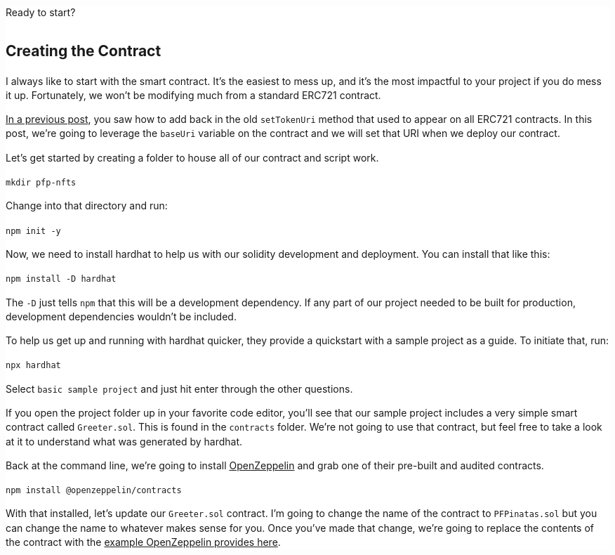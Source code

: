 Ready to start?

Creating the Contract
---------------------

I always like to start with the smart contract. It’s the easiest to mess up, and it’s the most impactful to your project if you do mess it up. Fortunately, we won’t be modifying much from a standard ERC721 contract.

[In a previous post](https://medium.com/pinata/how-to-create-layer-2-nfts-with-polygon-and-ipfs-aef998ff8ef2), you saw how to add back in the old `setTokenUri` method that used to appear on all ERC721 contracts. In this post, we’re going to leverage the `baseUri` variable on the contract and we will set that URI when we deploy our contract.

Let’s get started by creating a folder to house all of our contract and script work.

```
mkdir pfp-nfts
```

Change into that directory and run:

```
npm init -y
```

Now, we need to install hardhat to help us with our solidity development and deployment. You can install that like this:

```
npm install -D hardhat
```

The `-D` just tells `npm` that this will be a development dependency. If any part of our project needed to be built for production, development dependencies wouldn’t be included.

To help us get up and running with hardhat quicker, they provide a quickstart with a sample project as a guide. To initiate that, run:

```
npx hardhat
```

Select `basic sample project` and just hit enter through the other questions.

If you open the project folder up in your favorite code editor, you’ll see that our sample project includes a very simple smart contract called `Greeter.sol`. This is found in the `contracts` folder. We’re not going to use that contract, but feel free to take a look at it to understand what was generated by hardhat.

Back at the command line, we’re going to install [OpenZeppelin](https://openzeppelin.com/) and grab one of their pre-built and audited contracts.

```
npm install @openzeppelin/contracts
```

With that installed, let’s update our `Greeter.sol` contract. I’m going to change the name of the contract to `PFPinatas.sol` but you can change the name to whatever makes sense for you. Once you’ve made that change, we’re going to replace the contents of the contract with the [example OpenZeppelin provides here](https://docs.openzeppelin.com/contracts/4.x/erc721).
